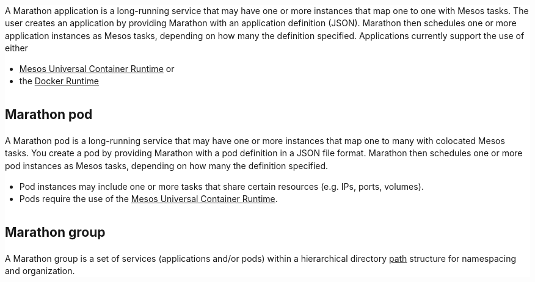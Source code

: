A Marathon application is a long-running service that may have one or more instances that map one to one with Mesos tasks. The user creates an application by providing Marathon with an application definition (JSON). Marathon then schedules one or more application instances as Mesos tasks, depending on how many the definition specified. Applications currently support the use of either

- [Mesos Universal Container Runtime](#mesos-containerizer-universal-container-runtime) or
-  the [Docker Runtime](#mesos-containerizer-docker-engine)

<a name="marathon-pod"></a>

## Marathon pod

A Marathon pod is a long-running service that may have one or more instances that map one to many with colocated Mesos tasks. You create a pod by providing Marathon with a pod definition in a JSON file format. Marathon then schedules one or more pod instances as Mesos tasks, depending on how many the definition specified.

- Pod instances may include one or more tasks that share certain resources (e.g. IPs, ports, volumes).
- Pods require the use of the [Mesos Universal Container Runtime](#mesos-containerizer-universal-container-runtime).

<a name="marathon-group"></a>

## Marathon group

A Marathon group is a set of services (applications and/or pods) within a hierarchical directory [path](https://en.wikipedia.org/wiki/Path_%28computing%29) structure for namespacing and organization.
